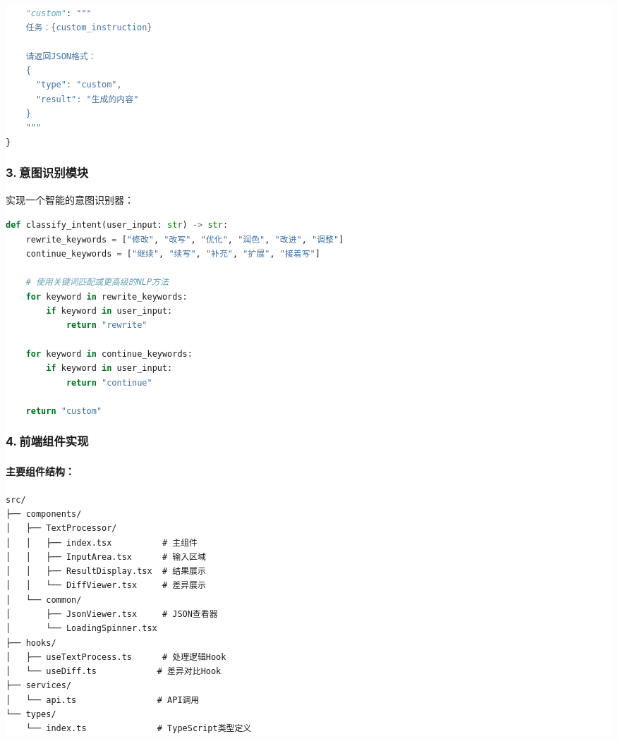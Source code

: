 ```python
    "custom": """
    任务：{custom_instruction}
    
    请返回JSON格式：
    {
      "type": "custom",
      "result": "生成的内容"
    }
    """
}
```

### 3. 意图识别模块
实现一个智能的意图识别器：

```python
def classify_intent(user_input: str) -> str:
    rewrite_keywords = ["修改", "改写", "优化", "润色", "改进", "调整"]
    continue_keywords = ["继续", "续写", "补充", "扩展", "接着写"]
    
    # 使用关键词匹配或更高级的NLP方法
    for keyword in rewrite_keywords:
        if keyword in user_input:
            return "rewrite"
    
    for keyword in continue_keywords:
        if keyword in user_input:
            return "continue"
    
    return "custom"
```

### 4. 前端组件实现

#### 主要组件结构：
```
src/
├── components/
│   ├── TextProcessor/
│   │   ├── index.tsx          # 主组件
│   │   ├── InputArea.tsx      # 输入区域
│   │   ├── ResultDisplay.tsx  # 结果展示
│   │   └── DiffViewer.tsx     # 差异展示
│   └── common/
│       ├── JsonViewer.tsx     # JSON查看器
│       └── LoadingSpinner.tsx
├── hooks/
│   ├── useTextProcess.ts      # 处理逻辑Hook
│   └── useDiff.ts            # 差异对比Hook
├── services/
│   └── api.ts                # API调用
└── types/
    └── index.ts              # TypeScript类型定义
```
